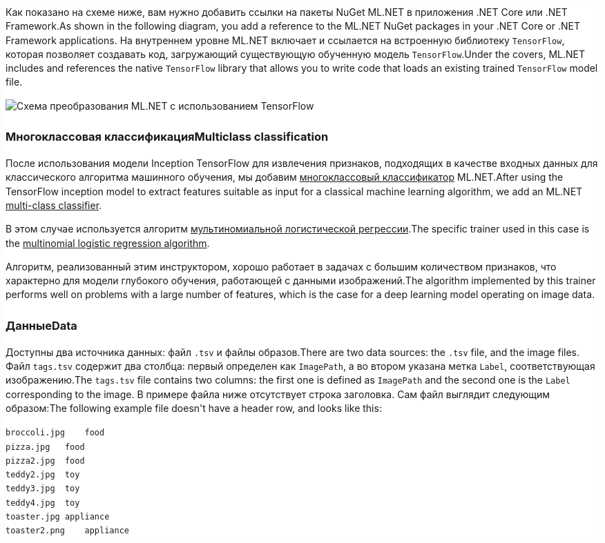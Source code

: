 <span data-ttu-id="deccc-152">Как показано на схеме ниже, вам нужно добавить ссылки на пакеты NuGet ML.NET в приложения .NET Core или .NET Framework.</span><span class="sxs-lookup"><span data-stu-id="deccc-152">As shown in the following diagram, you add a reference to the ML.NET NuGet packages in your .NET Core or .NET Framework applications.</span></span> <span data-ttu-id="deccc-153">На внутреннем уровне ML.NET включает и ссылается на встроенную библиотеку `TensorFlow`, которая позволяет создавать код, загружающий существующую обученную модель `TensorFlow`.</span><span class="sxs-lookup"><span data-stu-id="deccc-153">Under the covers, ML.NET includes and references the native `TensorFlow` library that allows you to write code that loads an existing trained `TensorFlow` model file.</span></span>

![Схема преобразования ML.NET с использованием TensorFlow](./media/image-classification/tensorflow-mlnet.png)

### <a name="multiclass-classification"></a><span data-ttu-id="deccc-155">Многоклассовая классификация</span><span class="sxs-lookup"><span data-stu-id="deccc-155">Multiclass classification</span></span>

<span data-ttu-id="deccc-156">После использования модели Inception TensorFlow для извлечения признаков, подходящих в качестве входных данных для классического алгоритма машинного обучения, мы добавим [многоклассовый классификатор](../resources/tasks.md#multiclass-classification) ML.NET.</span><span class="sxs-lookup"><span data-stu-id="deccc-156">After using the TensorFlow inception model to extract features suitable as input for a classical machine learning algorithm, we add an ML.NET [multi-class classifier](../resources/tasks.md#multiclass-classification).</span></span>

<span data-ttu-id="deccc-157">В этом случае используется алгоритм [мультиномиальной логистической регрессии](https://en.wikipedia.org/wiki/Multinomial_logistic_regression).</span><span class="sxs-lookup"><span data-stu-id="deccc-157">The specific trainer used in this case is the [multinomial logistic regression algorithm](https://en.wikipedia.org/wiki/Multinomial_logistic_regression).</span></span>

<span data-ttu-id="deccc-158">Алгоритм, реализованный этим инструктором, хорошо работает в задачах с большим количеством признаков, что характерно для модели глубокого обучения, работающей с данными изображений.</span><span class="sxs-lookup"><span data-stu-id="deccc-158">The algorithm implemented by this trainer performs well on problems with a large number of features, which is the case for a deep learning model operating on image data.</span></span>

### <a name="data"></a><span data-ttu-id="deccc-159">Данные</span><span class="sxs-lookup"><span data-stu-id="deccc-159">Data</span></span>

<span data-ttu-id="deccc-160">Доступны два источника данных: файл `.tsv` и файлы образов.</span><span class="sxs-lookup"><span data-stu-id="deccc-160">There are two data sources: the `.tsv` file, and the image files.</span></span>  <span data-ttu-id="deccc-161">Файл `tags.tsv` содержит два столбца: первый определен как `ImagePath`, а во втором указана метка `Label`, соответствующая изображению.</span><span class="sxs-lookup"><span data-stu-id="deccc-161">The `tags.tsv` file contains two columns: the first one is defined as `ImagePath` and the second one is the `Label` corresponding to the image.</span></span> <span data-ttu-id="deccc-162">В примере файла ниже отсутствует строка заголовка. Сам файл выглядит следующим образом:</span><span class="sxs-lookup"><span data-stu-id="deccc-162">The following example file doesn't have a header row, and looks like this:</span></span>


```tsv
broccoli.jpg    food
pizza.jpg   food
pizza2.jpg  food
teddy2.jpg  toy
teddy3.jpg  toy
teddy4.jpg  toy
toaster.jpg appliance
toaster2.png    appliance
```
